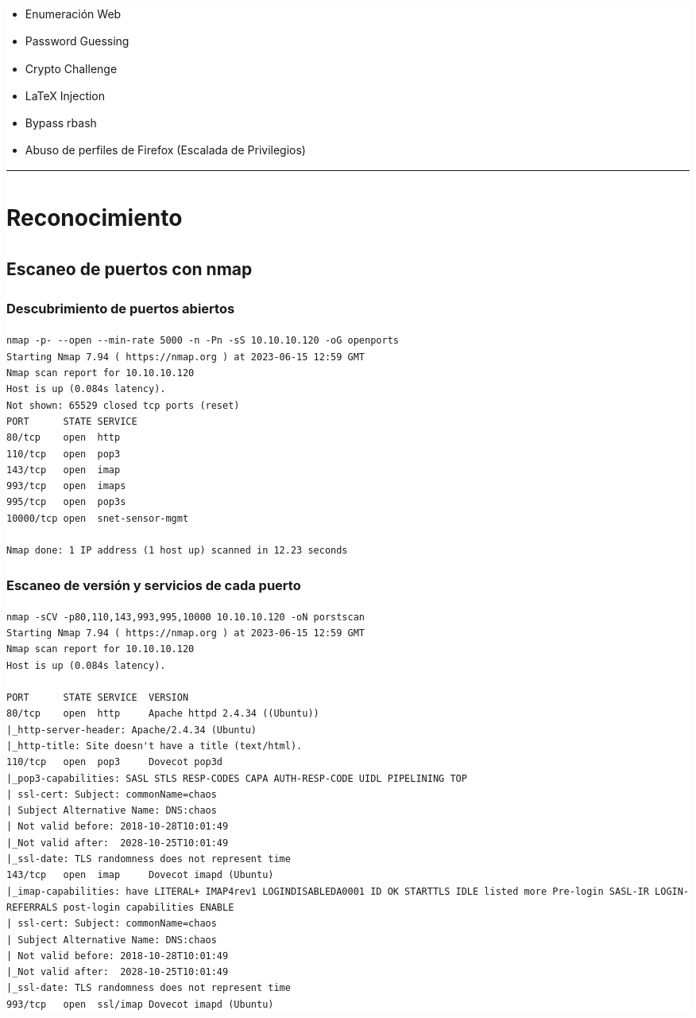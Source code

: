 * Enumeración Web

* Password Guessing

* Crypto Challenge

* LaTeX Injection

* Bypass rbash

* Abuso de perfiles de Firefox (Escalada de Privilegios)

***

# Reconocimiento

## Escaneo de puertos con nmap

### Descubrimiento de puertos abiertos

```null
nmap -p- --open --min-rate 5000 -n -Pn -sS 10.10.10.120 -oG openports
Starting Nmap 7.94 ( https://nmap.org ) at 2023-06-15 12:59 GMT
Nmap scan report for 10.10.10.120
Host is up (0.084s latency).
Not shown: 65529 closed tcp ports (reset)
PORT      STATE SERVICE
80/tcp    open  http
110/tcp   open  pop3
143/tcp   open  imap
993/tcp   open  imaps
995/tcp   open  pop3s
10000/tcp open  snet-sensor-mgmt

Nmap done: 1 IP address (1 host up) scanned in 12.23 seconds
```

### Escaneo de versión y servicios de cada puerto

```null
nmap -sCV -p80,110,143,993,995,10000 10.10.10.120 -oN porstscan
Starting Nmap 7.94 ( https://nmap.org ) at 2023-06-15 12:59 GMT
Nmap scan report for 10.10.10.120
Host is up (0.084s latency).

PORT      STATE SERVICE  VERSION
80/tcp    open  http     Apache httpd 2.4.34 ((Ubuntu))
|_http-server-header: Apache/2.4.34 (Ubuntu)
|_http-title: Site doesn't have a title (text/html).
110/tcp   open  pop3     Dovecot pop3d
|_pop3-capabilities: SASL STLS RESP-CODES CAPA AUTH-RESP-CODE UIDL PIPELINING TOP
| ssl-cert: Subject: commonName=chaos
| Subject Alternative Name: DNS:chaos
| Not valid before: 2018-10-28T10:01:49
|_Not valid after:  2028-10-25T10:01:49
|_ssl-date: TLS randomness does not represent time
143/tcp   open  imap     Dovecot imapd (Ubuntu)
|_imap-capabilities: have LITERAL+ IMAP4rev1 LOGINDISABLEDA0001 ID OK STARTTLS IDLE listed more Pre-login SASL-IR LOGIN-REFERRALS post-login capabilities ENABLE
| ssl-cert: Subject: commonName=chaos
| Subject Alternative Name: DNS:chaos
| Not valid before: 2018-10-28T10:01:49
|_Not valid after:  2028-10-25T10:01:49
|_ssl-date: TLS randomness does not represent time
993/tcp   open  ssl/imap Dovecot imapd (Ubuntu)
```